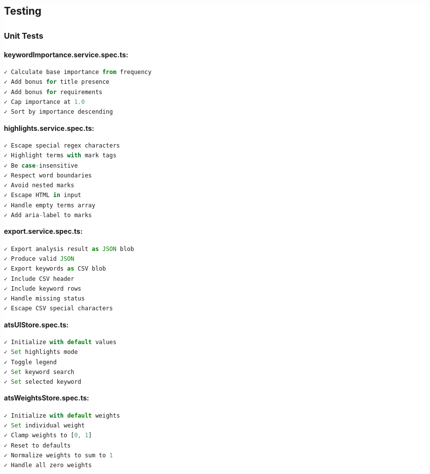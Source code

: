 ## Testing

### Unit Tests

**keywordImportance.service.spec.ts:**
```typescript
✓ Calculate base importance from frequency
✓ Add bonus for title presence
✓ Add bonus for requirements
✓ Cap importance at 1.0
✓ Sort by importance descending
```

**highlights.service.spec.ts:**
```typescript
✓ Escape special regex characters
✓ Highlight terms with mark tags
✓ Be case-insensitive
✓ Respect word boundaries
✓ Avoid nested marks
✓ Escape HTML in input
✓ Handle empty terms array
✓ Add aria-label to marks
```

**export.service.spec.ts:**
```typescript
✓ Export analysis result as JSON blob
✓ Produce valid JSON
✓ Export keywords as CSV blob
✓ Include CSV header
✓ Include keyword rows
✓ Handle missing status
✓ Escape CSV special characters
```

**atsUIStore.spec.ts:**
```typescript
✓ Initialize with default values
✓ Set highlights mode
✓ Toggle legend
✓ Set keyword search
✓ Set selected keyword
```

**atsWeightsStore.spec.ts:**
```typescript
✓ Initialize with default weights
✓ Set individual weight
✓ Clamp weights to [0, 1]
✓ Reset to defaults
✓ Normalize weights to sum to 1
✓ Handle all zero weights
```
